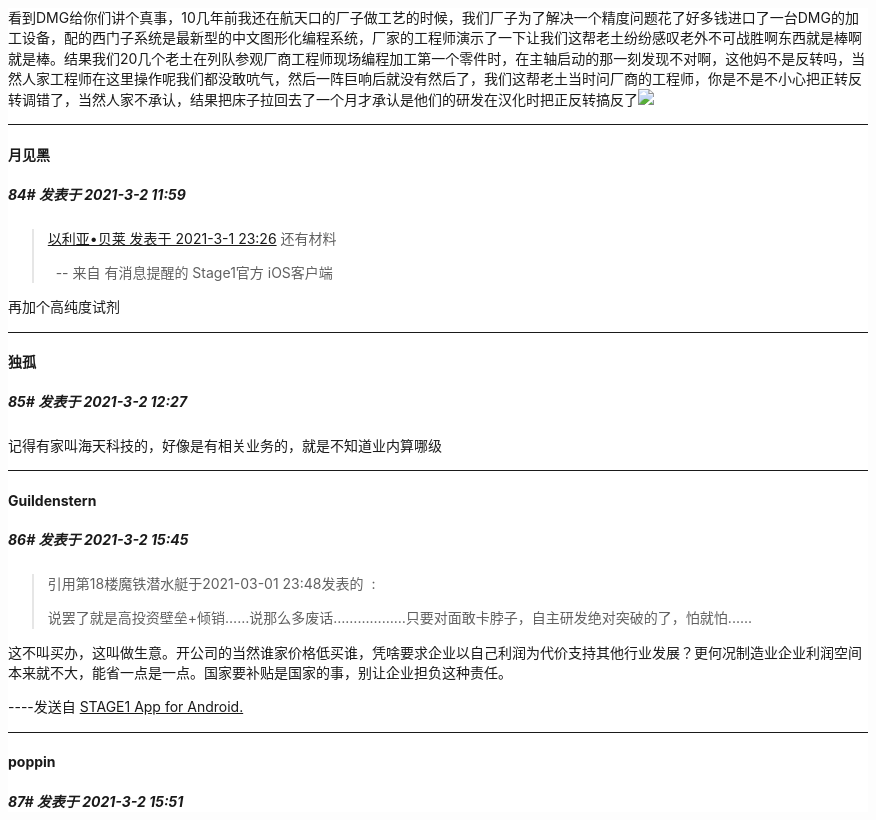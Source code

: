 
看到DMG给你们讲个真事，10几年前我还在航天口的厂子做工艺的时候，我们厂子为了解决一个精度问题花了好多钱进口了一台DMG的加工设备，配的西门子系统是最新型的中文图形化编程系统，厂家的工程师演示了一下让我们这帮老土纷纷感叹老外不可战胜啊东西就是棒啊就是棒。结果我们20几个老土在列队参观厂商工程师现场编程加工第一个零件时，在主轴启动的那一刻发现不对啊，这他妈不是反转吗，当然人家工程师在这里操作呢我们都没敢吭气，然后一阵巨响后就没有然后了，我们这帮老土当时问厂商的工程师，你是不是不小心把正转反转调错了，当然人家不承认，结果把床子拉回去了一个月才承认是他们的研发在汉化时把正反转搞反了<img src="https://static.saraba1st.com/image/smiley/face2017/049.png" referrerpolicy="no-referrer">







*****

####  月见黑  
##### 84#       发表于 2021-3-2 11:59



<blockquote><a href="httphttps://bbs.saraba1st.com/2b/forum.php?mod=redirect&amp;goto=findpost&amp;pid=50480887&amp;ptid=1990607" target="_blank">以利亚•贝莱 发表于 2021-3-1 23:26</a>
还有材料

  -- 来自 有消息提醒的 Stage1官方 iOS客户端</blockquote>
再加个高纯度试剂







*****

####  独孤  
##### 85#       发表于 2021-3-2 12:27




记得有家叫海天科技的，好像是有相关业务的，就是不知道业内算哪级







*****

####  Guildenstern  
##### 86#       发表于 2021-3-2 15:45



<blockquote>引用第18楼魔铁潜水艇于2021-03-01 23:48发表的  :

说罢了就是高投资壁垒+倾销……说那么多废话………………只要对面敢卡脖子，自主研发绝对突破的了，怕就怕......</blockquote>
这不叫买办，这叫做生意。开公司的当然谁家价格低买谁，凭啥要求企业以自己利润为代价支持其他行业发展？更何况制造业企业利润空间本来就不大，能省一点是一点。国家要补贴是国家的事，别让企业担负这种责任。


----发送自 [STAGE1 App for Android.](http://stage1.5j4m.com/?1.37)







*****

####  poppin  
##### 87#       发表于 2021-3-2 15:51
